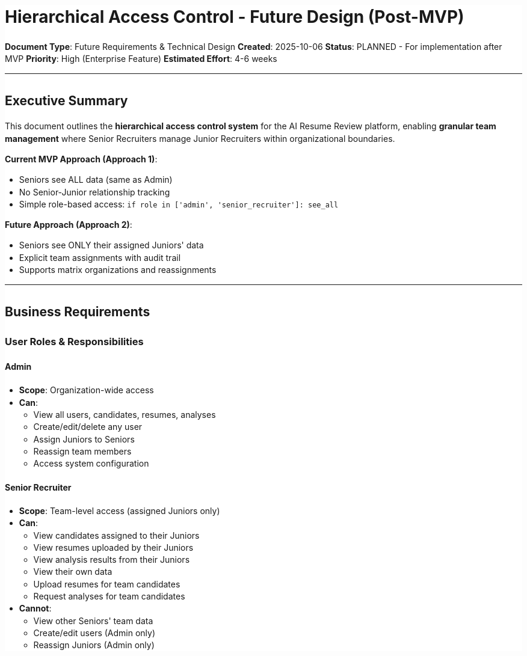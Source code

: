 # Hierarchical Access Control - Future Design (Post-MVP)

**Document Type**: Future Requirements & Technical Design
**Created**: 2025-10-06
**Status**: PLANNED - For implementation after MVP
**Priority**: High (Enterprise Feature)
**Estimated Effort**: 4-6 weeks

---

## Executive Summary

This document outlines the **hierarchical access control system** for the AI Resume Review platform, enabling **granular team management** where Senior Recruiters manage Junior Recruiters within organizational boundaries.

**Current MVP Approach (Approach 1)**:
- Seniors see ALL data (same as Admin)
- No Senior-Junior relationship tracking
- Simple role-based access: `if role in ['admin', 'senior_recruiter']: see_all`

**Future Approach (Approach 2)**:
- Seniors see ONLY their assigned Juniors' data
- Explicit team assignments with audit trail
- Supports matrix organizations and reassignments

---

## Business Requirements

### User Roles & Responsibilities

#### **Admin**
- **Scope**: Organization-wide access
- **Can**:
  - View all users, candidates, resumes, analyses
  - Create/edit/delete any user
  - Assign Juniors to Seniors
  - Reassign team members
  - Access system configuration

#### **Senior Recruiter**
- **Scope**: Team-level access (assigned Juniors only)
- **Can**:
  - View candidates assigned to their Juniors
  - View resumes uploaded by their Juniors
  - View analysis results from their Juniors
  - View their own data
  - Upload resumes for team candidates
  - Request analyses for team candidates
- **Cannot**:
  - View other Seniors' team data
  - Create/edit users (Admin only)
  - Reassign Juniors (Admin only)
